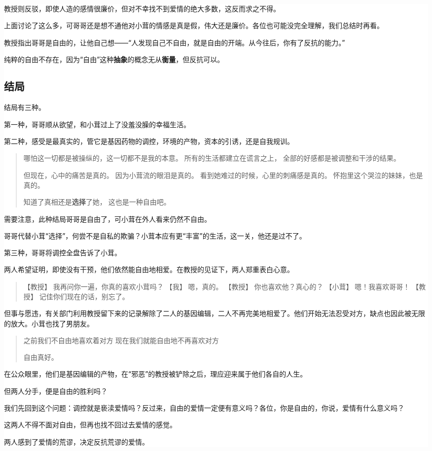 教授则反驳，即使人造的感情很廉价，但对不幸找不到爱情的绝大多数，这反而求之不得。

上面讨论了这么多，可哥哥还是想不通他对小茸的情感是真是假，伟大还是廉价。各位也可能没完全理解，我们总结时再看。

教授指出哥哥是自由的，让他自己想——“人发现自己不自由，就是自由的开端。从今往后，你有了反抗的能力。”

纯粹的自由不存在，因为“自由”这种**抽象**的概念无从**衡量**，但反抗可以。

## 结局
结局有三种。

第一种，哥哥顺从欲望，和小茸过上了没羞没臊的幸福生活。

第二种，感受是最真实的，管它是基因药物的调控，环境的产物，资本的引诱，还是自我规训。

> 哪怕这一切都是被操纵的，这一切都不是我的本意。
> 所有的生活都建立在谎言之上，
> 全部的好感都是被调整和干涉的结果。
>
> 但现在，心中的痛苦是真的。
> 因为小茸流的眼泪是真的。
> 看到她难过的时候，心里的刺痛感是真的。
> 怀抱里这个哭泣的妹妹，也是真的。
>
> 知道了真相还是**选择**了她，
> 这也是一种自由吧。

需要注意，此种结局哥哥是自由了，可小茸在外人看来仍然不自由。

哥哥代替小茸“选择”，何尝不是自私的欺骗？小茸本应有更“丰富”的生活，这一关，他还是过不了。

第三种，哥哥将调控全盘告诉了小茸。

两人希望证明，即使没有干预，他们依然能自由地相爱。在教授的见证下，两人郑重表白心意。

> 【教授】 我再问你一遍，你真的喜欢小茸吗？
> 【我】 嗯，真的。
> 【教授】 你也喜欢他？真心的？
> 【小茸】 嗯！我喜欢哥哥！
> 【教授】 记佳你们现在的话，别忘了。

但事与愿违，有关部门利用教授留下来的记录解除了二人的基因编辑，二人不再完美地相爱了。他们开始无法忍受对方，缺点也因此被无限的放大。小茸也找了男朋友。

> 之前我们不自由地喜欢着对方
> 现在我们就能自由地不再喜欢对方
>
> 自由真好。


在公众眼里，他们是基因编辑的产物，在“邪恶”的教授被铲除之后，理应迎来属于他们各自的人生。

但两人分手，便是自由的胜利吗？

我们先回到这个问题：调控就是亵渎爱情吗？反过来，自由的爱情一定便有意义吗？各位，你是自由的，你说，爱情有什么意义吗？

这两人不得不面对自由，但再也找不回过去爱情的感觉。

两人感到了爱情的荒谬，决定反抗荒谬的爱情。

